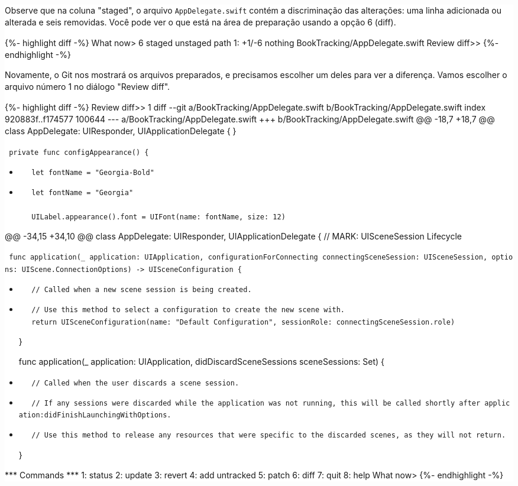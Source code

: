 Observe que na coluna "staged", o arquivo `AppDelegate.swift` contém a discriminação das alterações: uma linha adicionada ou alterada e seis removidas. Você pode ver o que está na área de preparação usando a opção 6 (diff).

{%- highlight diff -%}
What now> 6
           staged     unstaged path
  1:        +1/-6      nothing BookTracking/AppDelegate.swift
Review diff>>
{%- endhighlight -%}

Novamente, o Git nos mostrará os arquivos preparados, e precisamos escolher um deles para ver a diferença. Vamos escolher o arquivo número 1 no diálogo "Review diff".

{%- highlight diff -%}
Review diff>> 1
diff --git a/BookTracking/AppDelegate.swift b/BookTracking/AppDelegate.swift
index 920883f..f174577 100644
--- a/BookTracking/AppDelegate.swift
+++ b/BookTracking/AppDelegate.swift
@@ -18,7 +18,7 @@ class AppDelegate: UIResponder, UIApplicationDelegate {
     }
     
     private func configAppearance() {
-        let fontName = "Georgia-Bold"
+        let fontName = "Georgia"
         
         UILabel.appearance().font = UIFont(name: fontName, size: 12)
         
@@ -34,15 +34,10 @@ class AppDelegate: UIResponder, UIApplicationDelegate {
     // MARK: UISceneSession Lifecycle
 
     func application(_ application: UIApplication, configurationForConnecting connectingSceneSession: UISceneSession, options: UIScene.ConnectionOptions) -> UISceneConfiguration {
-        // Called when a new scene session is being created.
-        // Use this method to select a configuration to create the new scene with.
         return UISceneConfiguration(name: "Default Configuration", sessionRole: connectingSceneSession.role)
     }
 
     func application(_ application: UIApplication, didDiscardSceneSessions sceneSessions: Set<UISceneSession>) {
-        // Called when the user discards a scene session.
-        // If any sessions were discarded while the application was not running, this will be called shortly after application:didFinishLaunchingWithOptions.
-        // Use this method to release any resources that were specific to the discarded scenes, as they will not return.
     }
 
 

*** Commands ***
  1: status	  2: update	  3: revert	  4: add untracked
  5: patch	  6: diff	  7: quit	  8: help
What now> 
{%- endhighlight -%}
